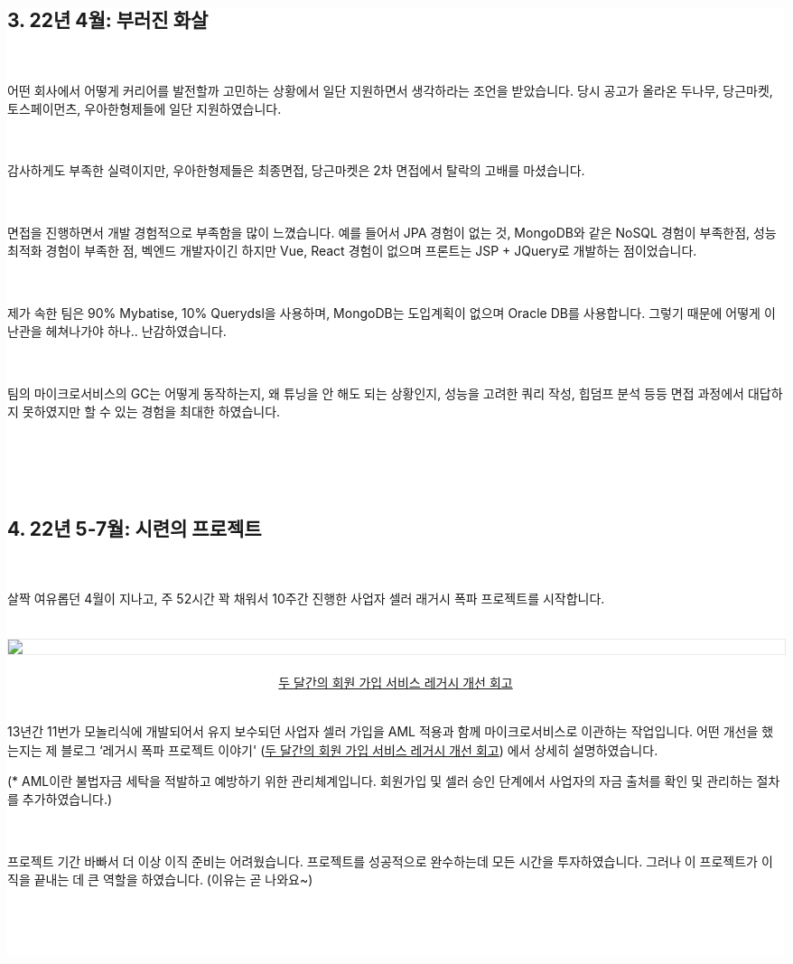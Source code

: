 ## 3. 22년 4월: 부러진 화살

<br />

어떤 회사에서 어떻게 커리어를 발전할까 고민하는 상황에서 일단 지원하면서 생각하라는 조언을 받았습니다. 당시 공고가 올라온 두나무, 당근마켓, 토스페이먼츠, 우아한형제들에 일단 지원하였습니다. 

<br />

감사하게도 부족한 실력이지만, 우아한형제들은 최종면접, 당근마켓은 2차 면접에서 탈락의 고배를 마셨습니다. 

<br />

면접을 진행하면서 개발 경험적으로 부족함을 많이 느꼈습니다. 예를 들어서 JPA 경험이 없는 것, MongoDB와 같은 NoSQL 경험이 부족한점, 성능 최적화 경험이 부족한 점, 벡엔드 개발자이긴 하지만 Vue, React 경험이 없으며 프론트는 JSP + JQuery로 개발하는 점이었습니다.

<br />

제가 속한 팀은 90% Mybatise, 10% Querydsl을 사용하며, MongoDB는 도입계획이 없으며 Oracle DB를 사용합니다. 그렇기 때문에 어떻게 이 난관을 헤쳐나가야 하나.. 난감하였습니다. 

<br />

팀의 마이크로서비스의 GC는 어떻게 동작하는지, 왜 튜닝을 안 해도 되는 상황인지, 성능을 고려한 쿼리 작성, 힙덤프 분석 등등 면접 과정에서 대답하지 못하였지만 할 수 있는 경험을 최대한 하였습니다.

<br />
<br />
<br />

## 4. 22년 5-7월: 시련의 프로젝트

<br />

살짝 여유롭던 4월이 지나고, 주 52시간 꽉 채워서 10주간 진행한 사업자 셀러 래거시 폭파 프로젝트를 시작합니다. 

<br />
<img src="http://t1.daumcdn.net/thumb/R1024x0/?fname=https://github.com/KoEonYack/Tistory-Coveant/blob/master/Article/Note/%EC%84%B8%EB%B2%88%EC%A7%B8_%ED%9A%8C%EC%82%AC%EB%A1%9C_%EB%84%A4%EC%9D%B4%EB%B2%84_%EC%9B%B9%ED%88%B0%EC%97%90_%EA%B0%80%EA%B8%B0%EA%B9%8C%EC%A7%80/img/proj_cover.jpg?raw=true" align="center" style="display: block; margin: 0px auto; display: block; height: auto; border:1px solid #eaeaea; padding: 0px;" width="100%" >
<br />
<center>
<a href="https://covenant.tistory.com/273">두 달간의 회원 가입 서비스 레거시 개선 회고</a>
</center>
<br />

13년간 11번가 모놀리식에 개발되어서 유지 보수되던 사업자 셀러 가입을 AML 적용과 함께 마이크로서비스로 이관하는 작업입니다. 어떤 개선을 했는지는 제 블로그 ‘레거시 폭파 프로젝트 이야기' (<a href="https://covenant.tistory.com/273">두 달간의 회원 가입 서비스 레거시 개선 회고</a>) 에서 상세히 설명하였습니다. 

(* AML이란 불법자금 세탁을 적발하고 예방하기 위한 관리체계입니다. 회원가입 및 셀러 승인 단계에서 사업자의 자금 출처를 확인 및 관리하는 절차를 추가하였습니다.)

<br />

프로젝트 기간 바빠서 더 이상 이직 준비는 어려웠습니다. 프로젝트를 성공적으로 완수하는데 모든 시간을 투자하였습니다. 그러나 이 프로젝트가 이직을 끝내는 데 큰 역할을 하였습니다. (이유는 곧 나와요~) 

<br />
<br />
<br />

